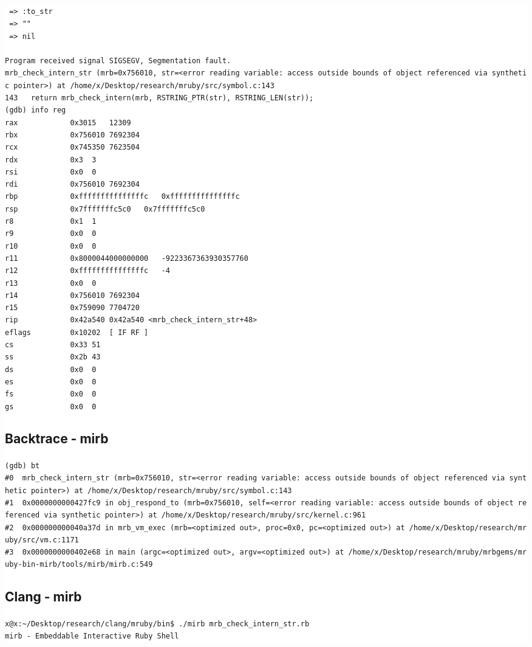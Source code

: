 	 => :to_str
	 => ""
	 => nil

	Program received signal SIGSEGV, Segmentation fault.
	mrb_check_intern_str (mrb=0x756010, str=<error reading variable: access outside bounds of object referenced via synthetic pointer>) at /home/x/Desktop/research/mruby/src/symbol.c:143
	143	  return mrb_check_intern(mrb, RSTRING_PTR(str), RSTRING_LEN(str));
	(gdb) info reg
	rax            0x3015	12309
	rbx            0x756010	7692304
	rcx            0x745350	7623504
	rdx            0x3	3
	rsi            0x0	0
	rdi            0x756010	7692304
	rbp            0xfffffffffffffffc	0xfffffffffffffffc
	rsp            0x7fffffffc5c0	0x7fffffffc5c0
	r8             0x1	1
	r9             0x0	0
	r10            0x0	0
	r11            0x8000044000000000	-9223367363930357760
	r12            0xfffffffffffffffc	-4
	r13            0x0	0
	r14            0x756010	7692304
	r15            0x759090	7704720
	rip            0x42a540	0x42a540 <mrb_check_intern_str+48>
	eflags         0x10202	[ IF RF ]
	cs             0x33	51
	ss             0x2b	43
	ds             0x0	0
	es             0x0	0
	fs             0x0	0
	gs             0x0	0

Backtrace - mirb
---------------------

	(gdb) bt
	#0  mrb_check_intern_str (mrb=0x756010, str=<error reading variable: access outside bounds of object referenced via synthetic pointer>) at /home/x/Desktop/research/mruby/src/symbol.c:143
	#1  0x0000000000427fc9 in obj_respond_to (mrb=0x756010, self=<error reading variable: access outside bounds of object referenced via synthetic pointer>) at /home/x/Desktop/research/mruby/src/kernel.c:961
	#2  0x000000000040a37d in mrb_vm_exec (mrb=<optimized out>, proc=0x0, pc=<optimized out>) at /home/x/Desktop/research/mruby/src/vm.c:1171
	#3  0x0000000000402e68 in main (argc=<optimized out>, argv=<optimized out>) at /home/x/Desktop/research/mruby/mrbgems/mruby-bin-mirb/tools/mirb/mirb.c:549

Clang - mirb
---------------------

	x@x:~/Desktop/research/clang/mruby/bin$ ./mirb mrb_check_intern_str.rb 
	mirb - Embeddable Interactive Ruby Shell
